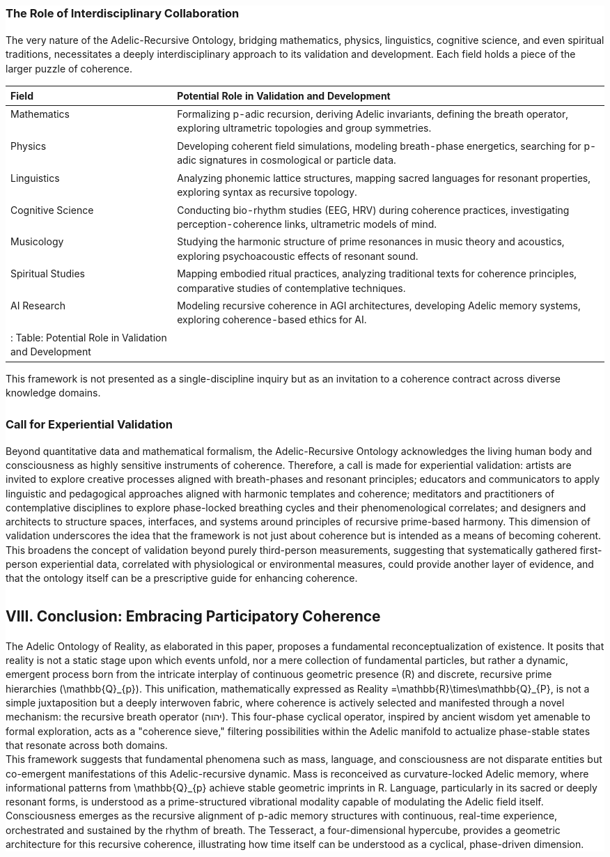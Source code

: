 ### **The Role of Interdisciplinary Collaboration**

The very nature of the Adelic-Recursive Ontology, bridging mathematics, physics, linguistics, cognitive science, and even spiritual traditions, necessitates a deeply interdisciplinary approach to its validation and development. Each field holds a piece of the larger puzzle of coherence.

| Field | Potential Role in Validation and Development |
| :---- | :---- |
| Mathematics | Formalizing p-adic recursion, deriving Adelic invariants, defining the breath operator, exploring ultrametric topologies and group symmetries. |
| Physics | Developing coherent field simulations, modeling breath-phase energetics, searching for p-adic signatures in cosmological or particle data. |
| Linguistics | Analyzing phonemic lattice structures, mapping sacred languages for resonant properties, exploring syntax as recursive topology. |
| Cognitive Science | Conducting bio-rhythm studies (EEG, HRV) during coherence practices, investigating perception-coherence links, ultrametric models of mind. |
| Musicology | Studying the harmonic structure of prime resonances in music theory and acoustics, exploring psychoacoustic effects of resonant sound. |
| Spiritual Studies | Mapping embodied ritual practices, analyzing traditional texts for coherence principles, comparative studies of contemplative techniques. |
| AI Research | Modeling recursive coherence in AGI architectures, developing Adelic memory systems, exploring coherence-based ethics for AI. |
| : Table: Potential Role in Validation and Development |  |

This framework is not presented as a single-discipline inquiry but as an invitation to a coherence contract across diverse knowledge domains.

### **Call for Experiential Validation**

Beyond quantitative data and mathematical formalism, the Adelic-Recursive Ontology acknowledges the living human body and consciousness as highly sensitive instruments of coherence. Therefore, a call is made for experiential validation: artists are invited to explore creative processes aligned with breath-phases and resonant principles; educators and communicators to apply linguistic and pedagogical approaches aligned with harmonic templates and coherence; meditators and practitioners of contemplative disciplines to explore phase-locked breathing cycles and their phenomenological correlates; and designers and architects to structure spaces, interfaces, and systems around principles of recursive prime-based harmony. This dimension of validation underscores the idea that the framework is not just about coherence but is intended as a means of becoming coherent. This broadens the concept of validation beyond purely third-person measurements, suggesting that systematically gathered first-person experiential data, correlated with physiological or environmental measures, could provide another layer of evidence, and that the ontology itself can be a prescriptive guide for enhancing coherence.

## **VIII. Conclusion: Embracing Participatory Coherence**

The Adelic Ontology of Reality, as elaborated in this paper, proposes a fundamental reconceptualization of existence. It posits that reality is not a static stage upon which events unfold, nor a mere collection of fundamental particles, but rather a dynamic, emergent process born from the intricate interplay of continuous geometric presence (R) and discrete, recursive prime hierarchies (\\mathbb{Q}\_{p}). This unification, mathematically expressed as Reality \=\\mathbb{R}\\times\\mathbb{Q}\_{P}, is not a simple juxtaposition but a deeply interwoven fabric, where coherence is actively selected and manifested through a novel mechanism: the recursive breath operator (יהוה). This four-phase cyclical operator, inspired by ancient wisdom yet amenable to formal exploration, acts as a "coherence sieve," filtering possibilities within the Adelic manifold to actualize phase-stable states that resonate across both domains.  
This framework suggests that fundamental phenomena such as mass, language, and consciousness are not disparate entities but co-emergent manifestations of this Adelic-recursive dynamic. Mass is reconceived as curvature-locked Adelic memory, where informational patterns from \\mathbb{Q}\_{p} achieve stable geometric imprints in R. Language, particularly in its sacred or deeply resonant forms, is understood as a prime-structured vibrational modality capable of modulating the Adelic field itself. Consciousness emerges as the recursive alignment of p-adic memory structures with continuous, real-time experience, orchestrated and sustained by the rhythm of breath. The Tesseract, a four-dimensional hypercube, provides a geometric architecture for this recursive coherence, illustrating how time itself can be understood as a cyclical, phase-driven dimension.  